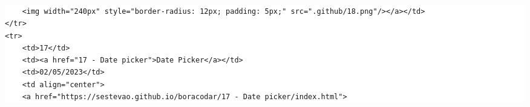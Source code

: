         <img width="240px" style="border-radius: 12px; padding: 5px;" src=".github/18.png"/></a></td>
    </tr>
    <tr>
        <td>17</td>
        <td><a href="17 - Date picker">Date Picker</a></td>
        <td>02/05/2023</td>
        <td align="center">
        <a href="https://sestevao.github.io/boracodar/17 - Date picker/index.html">